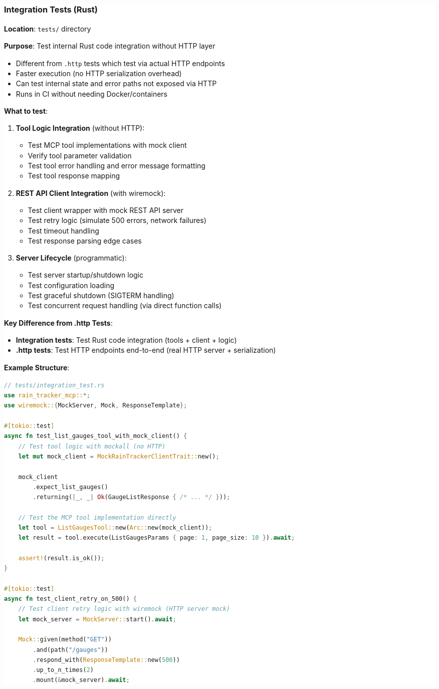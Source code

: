 
### Integration Tests (Rust)

**Location**: `tests/` directory

**Purpose**: Test internal Rust code integration without HTTP layer
- Different from `.http` tests which test via actual HTTP endpoints
- Faster execution (no HTTP serialization overhead)
- Can test internal state and error paths not exposed via HTTP
- Runs in CI without needing Docker/containers

**What to test**:
1. **Tool Logic Integration** (without HTTP):
   - Test MCP tool implementations with mock client
   - Verify tool parameter validation
   - Test tool error handling and error message formatting
   - Test tool response mapping

2. **REST API Client Integration** (with wiremock):
   - Test client wrapper with mock REST API server
   - Test retry logic (simulate 500 errors, network failures)
   - Test timeout handling
   - Test response parsing edge cases

3. **Server Lifecycle** (programmatic):
   - Test server startup/shutdown logic
   - Test configuration loading
   - Test graceful shutdown (SIGTERM handling)
   - Test concurrent request handling (via direct function calls)

**Key Difference from .http Tests**:
- **Integration tests**: Test Rust code integration (tools + client + logic)
- **.http tests**: Test HTTP endpoints end-to-end (real HTTP server + serialization)

**Example Structure**:
```rust
// tests/integration_test.rs
use rain_tracker_mcp::*;
use wiremock::{MockServer, Mock, ResponseTemplate};

#[tokio::test]
async fn test_list_gauges_tool_with_mock_client() {
    // Test tool logic with mockall (no HTTP)
    let mut mock_client = MockRainTrackerClientTrait::new();

    mock_client
        .expect_list_gauges()
        .returning(|_, _| Ok(GaugeListResponse { /* ... */ }));

    // Test the MCP tool implementation directly
    let tool = ListGaugesTool::new(Arc::new(mock_client));
    let result = tool.execute(ListGaugesParams { page: 1, page_size: 10 }).await;

    assert!(result.is_ok());
}

#[tokio::test]
async fn test_client_retry_on_500() {
    // Test client retry logic with wiremock (HTTP server mock)
    let mock_server = MockServer::start().await;

    Mock::given(method("GET"))
        .and(path("/gauges"))
        .respond_with(ResponseTemplate::new(500))
        .up_to_n_times(2)
        .mount(&mock_server).await;

```